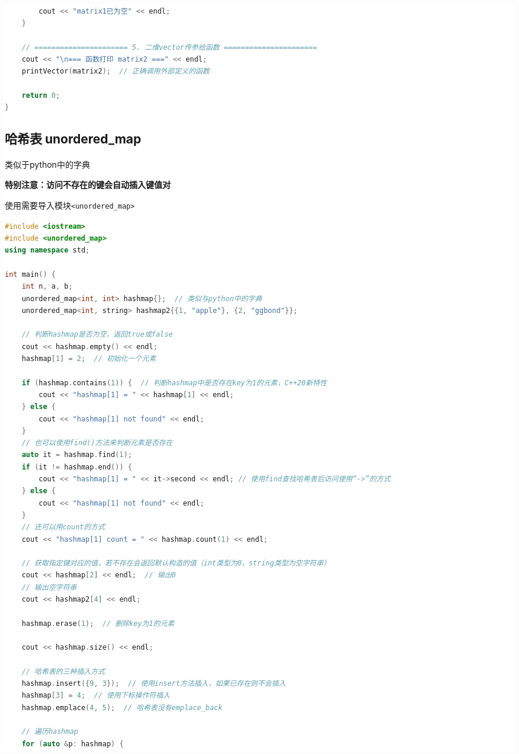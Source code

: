 ```cpp
        cout << "matrix1已为空" << endl;
    }

    // ====================== 5. 二维vector传参给函数 ======================
    cout << "\n=== 函数打印 matrix2 ===" << endl;
    printVector(matrix2);  // 正确调用外部定义的函数

    return 0;
}
```

## 哈希表 unordered_map

类似于python中的字典

**特别注意：访问不存在的键会自动插入键值对**

使用需要导入模块`<unordered_map>`

```cpp
#include <iostream>
#include <unordered_map>
using namespace std;

int main() {
    int n, a, b;
    unordered_map<int, int> hashmap{};  // 类似与python中的字典
    unordered_map<int, string> hashmap2{{1, "apple"}, {2, "ggbond"}}; 

    // 判断hashmap是否为空，返回true或false
    cout << hashmap.empty() << endl;  
    hashmap[1] = 2;  // 初始化一个元素

    if (hashmap.contains(1)) {  // 判断hashmap中是否存在key为1的元素，C++20新特性
        cout << "hashmap[1] = " << hashmap[1] << endl;
    } else {
        cout << "hashmap[1] not found" << endl;
    }
    // 也可以使用find()方法来判断元素是否存在
    auto it = hashmap.find(1);
    if (it != hashmap.end()) {
        cout << "hashmap[1] = " << it->second << endl; // 使用find查找哈希表后访问使用“->”的方式
    } else {
        cout << "hashmap[1] not found" << endl;
    }
    // 还可以用count的方式
    cout << "hashmap[1] count = " << hashmap.count(1) << endl;  

    // 获取指定键对应的值，若不存在会返回默认构造的值（int类型为0，string类型为空字符串）
    cout << hashmap[2] << endl;  // 输出0
    // 输出空字符串
    cout << hashmap2[4] << endl;

    hashmap.erase(1);  // 删除key为1的元素

    cout << hashmap.size() << endl;  

    // 哈希表的三种插入方式
    hashmap.insert({9, 3});  // 使用insert方法插入，如果已存在则不会插入
    hashmap[3] = 4;  // 使用下标操作符插入
    hashmap.emplace(4, 5);  // 哈希表没有emplace_back

    // 遍历hashmap
    for (auto &p: hashmap) {
```